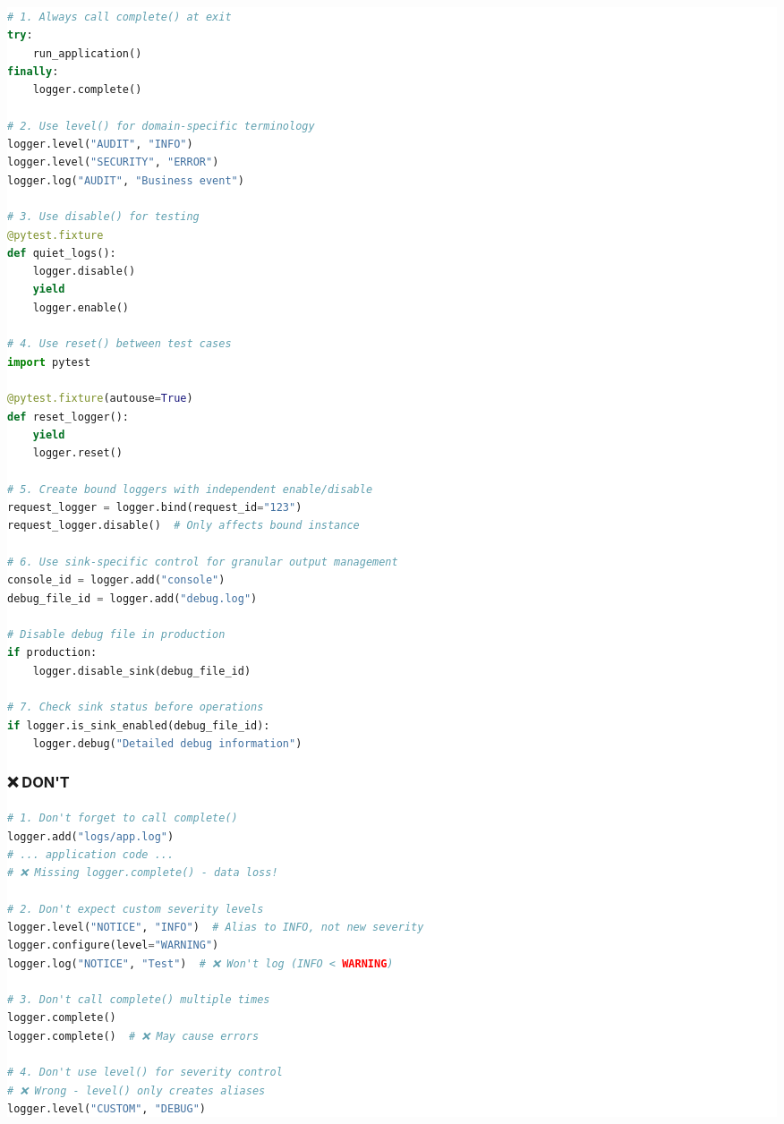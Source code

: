 ```python
# 1. Always call complete() at exit
try:
    run_application()
finally:
    logger.complete()

# 2. Use level() for domain-specific terminology
logger.level("AUDIT", "INFO")
logger.level("SECURITY", "ERROR")
logger.log("AUDIT", "Business event")

# 3. Use disable() for testing
@pytest.fixture
def quiet_logs():
    logger.disable()
    yield
    logger.enable()

# 4. Use reset() between test cases
import pytest

@pytest.fixture(autouse=True)
def reset_logger():
    yield
    logger.reset()

# 5. Create bound loggers with independent enable/disable
request_logger = logger.bind(request_id="123")
request_logger.disable()  # Only affects bound instance

# 6. Use sink-specific control for granular output management
console_id = logger.add("console")
debug_file_id = logger.add("debug.log")

# Disable debug file in production
if production:
    logger.disable_sink(debug_file_id)

# 7. Check sink status before operations
if logger.is_sink_enabled(debug_file_id):
    logger.debug("Detailed debug information")
```

### ❌ DON'T

```python
# 1. Don't forget to call complete()
logger.add("logs/app.log")
# ... application code ...
# ❌ Missing logger.complete() - data loss!

# 2. Don't expect custom severity levels
logger.level("NOTICE", "INFO")  # Alias to INFO, not new severity
logger.configure(level="WARNING")
logger.log("NOTICE", "Test")  # ❌ Won't log (INFO < WARNING)

# 3. Don't call complete() multiple times
logger.complete()
logger.complete()  # ❌ May cause errors

# 4. Don't use level() for severity control
# ❌ Wrong - level() only creates aliases
logger.level("CUSTOM", "DEBUG")
```